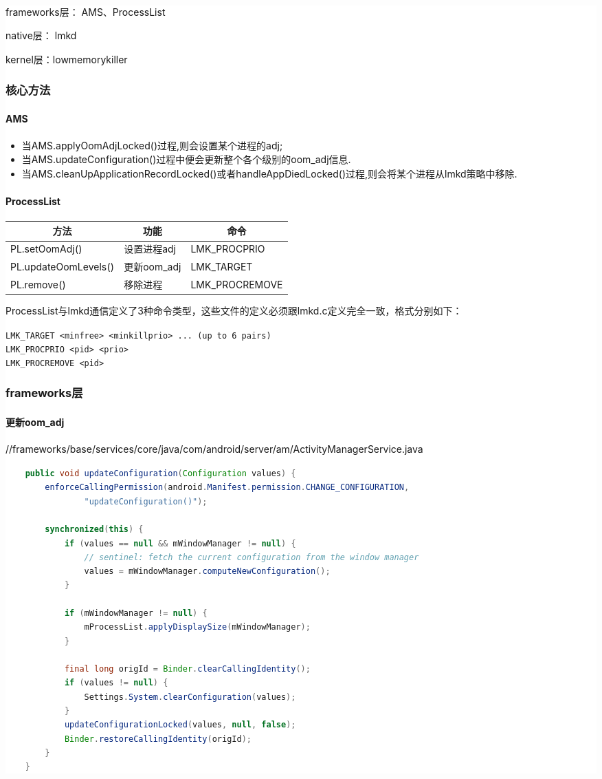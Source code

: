 frameworks层： AMS、ProcessList

native层： lmkd

 kernel层：lowmemorykiller

### 核心方法

#### AMS

- 当AMS.applyOomAdjLocked()过程,则会设置某个进程的adj;
- 当AMS.updateConfiguration()过程中便会更新整个各个级别的oom_adj信息.
- 当AMS.cleanUpApplicationRecordLocked()或者handleAppDiedLocked()过程,则会将某个进程从lmkd策略中移除.

#### ProcessList

|方法|功能|命令|
|---|---|---|
|PL.setOomAdj()|设置进程adj|LMK_PROCPRIO|
|PL.updateOomLevels()|更新oom_adj|LMK_TARGET|
|PL.remove()|移除进程|LMK_PROCREMOVE|

ProcessList与lmkd通信定义了3种命令类型，这些文件的定义必须跟lmkd.c定义完全一致，格式分别如下：

    LMK_TARGET <minfree> <minkillprio> ... (up to 6 pairs)
    LMK_PROCPRIO <pid> <prio>
    LMK_PROCREMOVE <pid>

### frameworks层

#### 更新oom_adj

//frameworks/base/services/core/java/com/android/server/am/ActivityManagerService.java

``` java
    public void updateConfiguration(Configuration values) {
        enforceCallingPermission(android.Manifest.permission.CHANGE_CONFIGURATION,
                "updateConfiguration()");

        synchronized(this) {
            if (values == null && mWindowManager != null) {
                // sentinel: fetch the current configuration from the window manager
                values = mWindowManager.computeNewConfiguration();
            }

            if (mWindowManager != null) {
                mProcessList.applyDisplaySize(mWindowManager);
            }

            final long origId = Binder.clearCallingIdentity();
            if (values != null) {
                Settings.System.clearConfiguration(values);
            }
            updateConfigurationLocked(values, null, false);
            Binder.restoreCallingIdentity(origId);
        }
    }
```
